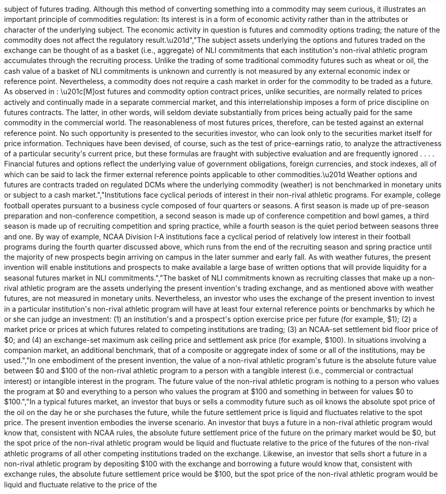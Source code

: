subject of futures trading. Although this method of converting something into a commodity may seem curious, it illustrates an important principle of commodities regulation: Its interest is in a form of economic activity rather than in the attributes or character of the underlying subject. The economic activity in question is futures and commodity options trading; the nature of the commodity does not affect the regulatory result.\u201d","The subject assets underlying the options and futures traded on the exchange can be thought of as a basket (i.e., aggregate) of NLI commitments that each institution's non-rival athletic program accumulates through the recruiting process. Unlike the trading of some traditional commodity futures such as wheat or oil, the cash value of a basket of NLI commitments is unknown and currently is not measured by any external economic index or reference point. Nevertheless, a commodity does not require a cash market in order for the commodity to be traded as a future. As observed in : \u201c[M]ost futures and commodity option contract prices, unlike securities, are normally related to prices actively and continually made in a separate commercial market, and this interrelationship imposes a form of price discipline on futures contracts. The latter, in other words, will seldom deviate substantially from prices being actually paid for the same commodity in the commercial world. The reasonableness of most futures prices, therefore, can be tested against an external reference point. No such opportunity is presented to the securities investor, who can look only to the securities market itself for price information. Techniques have been devised, of course, such as the test of price-earnings ratio, to analyze the attractiveness of a particular security's current price, but these formulas are fraught with subjective evaluation and are frequently ignored . . . . Financial futures and options reflect the underlying value of government obligations, foreign currencies, and stock indexes, all of which can be said to lack the firmer external reference points applicable to other commodities.\u201d Weather options and futures are contracts traded on regulated DCMs where the underlying commodity (weather) is not benchmarked in monetary units or subject to a cash market.","Institutions face cyclical periods of interest in their non-rival athletic programs. For example, college football operates pursuant to a business cycle composed of four quarters or seasons. A first season is made up of pre-season preparation and non-conference competition, a second season is made up of conference competition and bowl games, a third season is made up of recruiting competition and spring practice, while a fourth season is the quiet period between seasons three and one. By way of example, NCAA Division I-A institutions face a cyclical period of relatively low interest in their football programs during the fourth quarter discussed above, which runs from the end of the recruiting season and spring practice until the majority of new prospects begin arriving on campus in the later summer and early fall. As with weather futures, the present invention will enable institutions and prospects to make available a large base of written options that will provide liquidity for a seasonal futures market in NLI commitments.","The basket of NLI commitments known as recruiting classes that make up a non-rival athletic program are the assets underlying the present invention's trading exchange, and as mentioned above with weather futures, are not measured in monetary units. Nevertheless, an investor who uses the exchange of the present invention to invest in a particular institution's non-rival athletic program will have at least four external reference points or benchmarks by which he or she can judge an investment: (1) an institution's and a prospect's option exercise price per future (for example, $1); (2) a market price or prices at which futures related to competing institutions are trading; (3) an NCAA-set settlement bid floor price of $0; and (4) an exchange-set maximum ask ceiling price and settlement ask price (for example, $100). In situations involving a companion market, an additional benchmark, that of a composite or aggregate index of some or all of the institutions, may be used.","In one embodiment of the present invention, the value of a non-rival athletic program's future is the absolute future value between $0 and $100 of the non-rival athletic program to a person with a tangible interest (i.e., commercial or contractual interest) or intangible interest in the program. The future value of the non-rival athletic program is nothing to a person who values the program at $0 and everything to a person who values the program at $100 and something in between for values $0 to $100.","In a typical futures market, an investor that buys or sells a commodity future such as oil knows the absolute spot price of the oil on the day he or she purchases the future, while the future settlement price is liquid and fluctuates relative to the spot price. The present invention embodies the inverse scenario. An investor that buys a future in a non-rival athletic program would know that, consistent with NCAA rules, the absolute future settlement price of the future on the primary market would be $0, but the spot price of the non-rival athletic program would be liquid and fluctuate relative to the price of the futures of the non-rival athletic programs of all other competing institutions traded on the exchange. Likewise, an investor that sells short a future in a non-rival athletic program by depositing $100 with the exchange and borrowing a future would know that, consistent with exchange rules, the absolute future settlement price would be $100, but the spot price of the non-rival athletic program would be liquid and fluctuate relative to the price of the